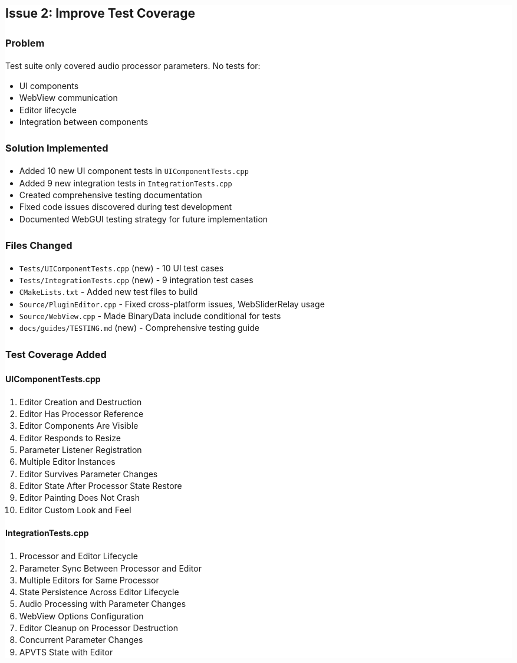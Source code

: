 
## Issue 2: Improve Test Coverage

### Problem
Test suite only covered audio processor parameters. No tests for:
- UI components
- WebView communication
- Editor lifecycle
- Integration between components

### Solution Implemented
- Added 10 new UI component tests in `UIComponentTests.cpp`
- Added 9 new integration tests in `IntegrationTests.cpp`
- Created comprehensive testing documentation
- Fixed code issues discovered during test development
- Documented WebGUI testing strategy for future implementation

### Files Changed
- `Tests/UIComponentTests.cpp` (new) - 10 UI test cases
- `Tests/IntegrationTests.cpp` (new) - 9 integration test cases
- `CMakeLists.txt` - Added new test files to build
- `Source/PluginEditor.cpp` - Fixed cross-platform issues, WebSliderRelay usage
- `Source/WebView.cpp` - Made BinaryData include conditional for tests
- `docs/guides/TESTING.md` (new) - Comprehensive testing guide

### Test Coverage Added

#### UIComponentTests.cpp
1. Editor Creation and Destruction
2. Editor Has Processor Reference
3. Editor Components Are Visible
4. Editor Responds to Resize
5. Parameter Listener Registration
6. Multiple Editor Instances
7. Editor Survives Parameter Changes
8. Editor State After Processor State Restore
9. Editor Painting Does Not Crash
10. Editor Custom Look and Feel

#### IntegrationTests.cpp
1. Processor and Editor Lifecycle
2. Parameter Sync Between Processor and Editor
3. Multiple Editors for Same Processor
4. State Persistence Across Editor Lifecycle
5. Audio Processing with Parameter Changes
6. WebView Options Configuration
7. Editor Cleanup on Processor Destruction
8. Concurrent Parameter Changes
9. APVTS State with Editor
